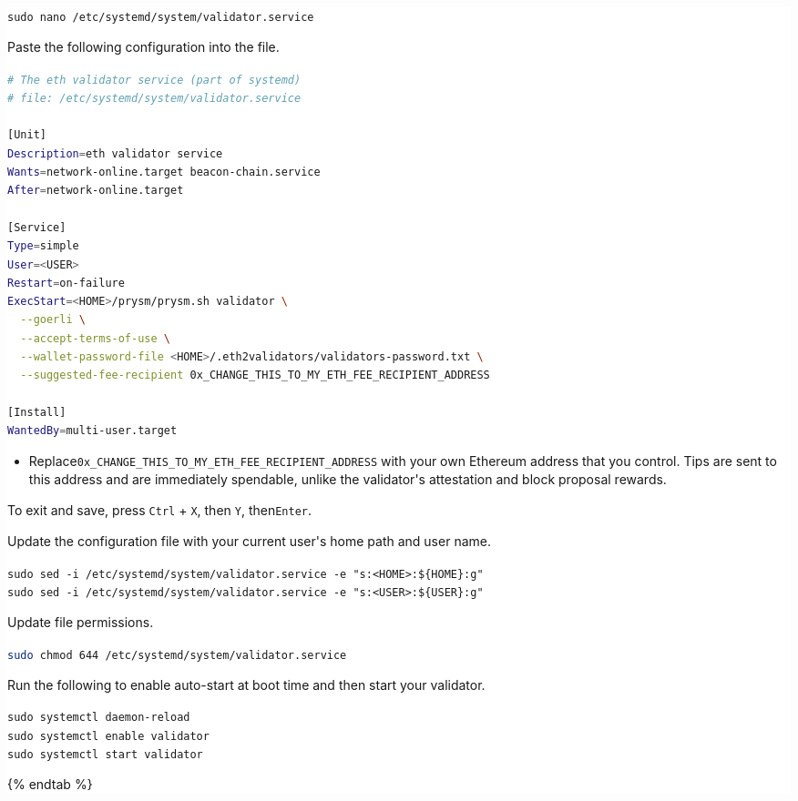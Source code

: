 ```
sudo nano /etc/systemd/system/validator.service
```



Paste the following configuration into the file.

```bash
# The eth validator service (part of systemd)
# file: /etc/systemd/system/validator.service

[Unit]
Description=eth validator service
Wants=network-online.target beacon-chain.service
After=network-online.target

[Service]
Type=simple
User=<USER>
Restart=on-failure
ExecStart=<HOME>/prysm/prysm.sh validator \
  --goerli \
  --accept-terms-of-use \
  --wallet-password-file <HOME>/.eth2validators/validators-password.txt \
  --suggested-fee-recipient 0x_CHANGE_THIS_TO_MY_ETH_FEE_RECIPIENT_ADDRESS

[Install]
WantedBy=multi-user.target
```



* Replace`0x_CHANGE_THIS_TO_MY_ETH_FEE_RECIPIENT_ADDRESS` with your own Ethereum address that you control. Tips are sent to this address and are immediately spendable, unlike the validator's attestation and block proposal rewards.



To exit and save, press `Ctrl` + `X`, then `Y`, then`Enter`.



Update the configuration file with your current user's home path and user name.

```
sudo sed -i /etc/systemd/system/validator.service -e "s:<HOME>:${HOME}:g"
sudo sed -i /etc/systemd/system/validator.service -e "s:<USER>:${USER}:g"
```



Update file permissions.

```bash
sudo chmod 644 /etc/systemd/system/validator.service
```



Run the following to enable auto-start at boot time and then start your validator.

```
sudo systemctl daemon-reload
sudo systemctl enable validator
sudo systemctl start validator
```
{% endtab %}
